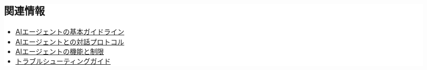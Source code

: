 ## 関連情報

- [AIエージェントの基本ガイドライン](guidelines.md)
- [AIエージェントとの対話プロトコル](interaction.md)
- [AIエージェントの機能と制限](capabilities.md)
- [トラブルシューティングガイド](troubleshooting.md)